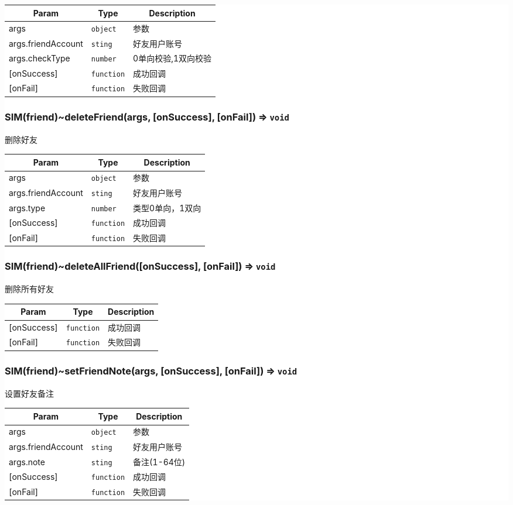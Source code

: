 
| Param | Type | Description |
| --- | --- | --- |
| args | <code>object</code> | 参数 |
| args.friendAccount | <code>sting</code> | 好友用户账号 |
| args.checkType | <code>number</code> | 0单向校验,1双向校验 |
| [onSuccess] | <code>function</code> | 成功回调 |
| [onFail] | <code>function</code> | 失败回调 |

<a name="SIM(friend)..deleteFriend"></a>

### SIM(friend)~deleteFriend(args, [onSuccess], [onFail]) ⇒ <code>void</code>
删除好友


| Param | Type | Description |
| --- | --- | --- |
| args | <code>object</code> | 参数 |
| args.friendAccount | <code>sting</code> | 好友用户账号 |
| args.type | <code>number</code> | 类型0单向，1双向 |
| [onSuccess] | <code>function</code> | 成功回调 |
| [onFail] | <code>function</code> | 失败回调 |

<a name="SIM(friend)..deleteAllFriend"></a>

### SIM(friend)~deleteAllFriend([onSuccess], [onFail]) ⇒ <code>void</code>
删除所有好友


| Param | Type | Description |
| --- | --- | --- |
| [onSuccess] | <code>function</code> | 成功回调 |
| [onFail] | <code>function</code> | 失败回调 |

<a name="SIM(friend)..setFriendNote"></a>

### SIM(friend)~setFriendNote(args, [onSuccess], [onFail]) ⇒ <code>void</code>
设置好友备注


| Param | Type | Description |
| --- | --- | --- |
| args | <code>object</code> | 参数 |
| args.friendAccount | <code>sting</code> | 好友用户账号 |
| args.note | <code>sting</code> | 备注(1-64位) |
| [onSuccess] | <code>function</code> | 成功回调 |
| [onFail] | <code>function</code> | 失败回调 |
